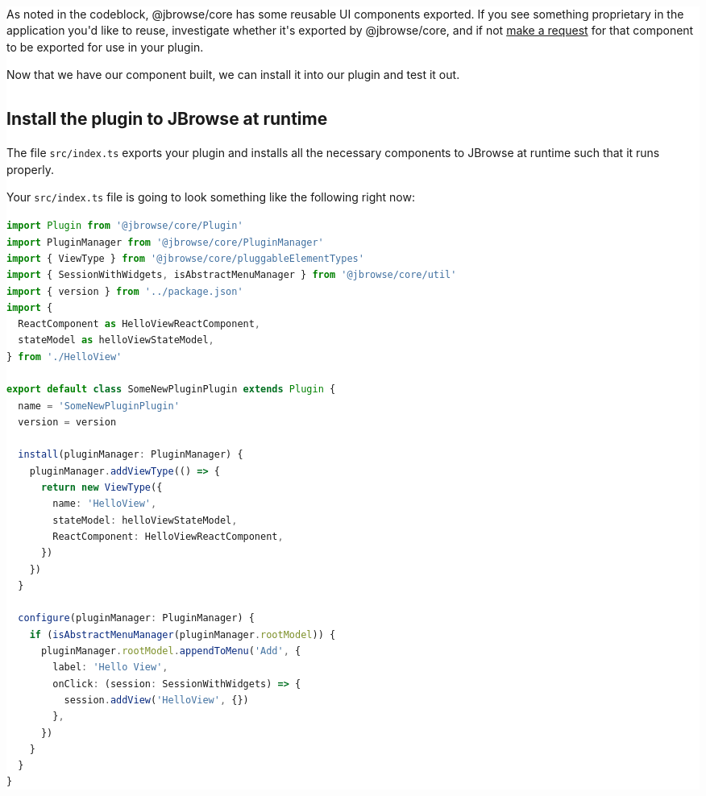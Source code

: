 As noted in the codeblock, @jbrowse/core has some reusable UI components
exported. If you see something proprietary in the application you'd like to
reuse, investigate whether it's exported by @jbrowse/core, and if not
[make a request](https://github.com/GMOD/jbrowse-components/discussions/new) for
that component to be exported for use in your plugin.

Now that we have our component built, we can install it into our plugin and test
it out.

## Install the plugin to JBrowse at runtime

The file `src/index.ts` exports your plugin and installs all the necessary
components to JBrowse at runtime such that it runs properly.

Your `src/index.ts` file is going to look something like the following right
now:

```ts
import Plugin from '@jbrowse/core/Plugin'
import PluginManager from '@jbrowse/core/PluginManager'
import { ViewType } from '@jbrowse/core/pluggableElementTypes'
import { SessionWithWidgets, isAbstractMenuManager } from '@jbrowse/core/util'
import { version } from '../package.json'
import {
  ReactComponent as HelloViewReactComponent,
  stateModel as helloViewStateModel,
} from './HelloView'

export default class SomeNewPluginPlugin extends Plugin {
  name = 'SomeNewPluginPlugin'
  version = version

  install(pluginManager: PluginManager) {
    pluginManager.addViewType(() => {
      return new ViewType({
        name: 'HelloView',
        stateModel: helloViewStateModel,
        ReactComponent: HelloViewReactComponent,
      })
    })
  }

  configure(pluginManager: PluginManager) {
    if (isAbstractMenuManager(pluginManager.rootModel)) {
      pluginManager.rootModel.appendToMenu('Add', {
        label: 'Hello View',
        onClick: (session: SessionWithWidgets) => {
          session.addView('HelloView', {})
        },
      })
    }
  }
}
```
